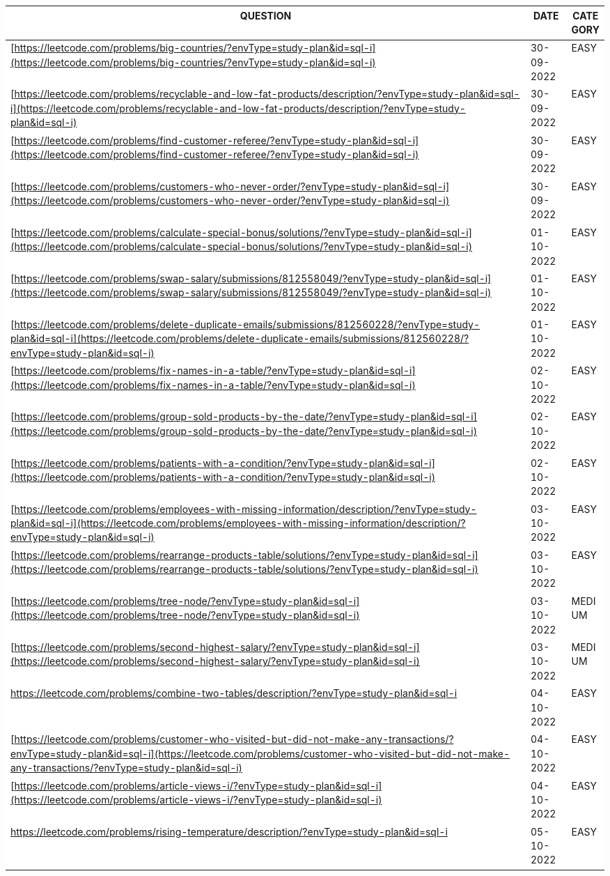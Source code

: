 | QUESTION                                                                                                                                                                                                                                                           | DATE       | CATEGORY |
| ------------------------------------------------------------------------------------------------------------------------------------------------------------------------------------------------------------------------------------------------------------------ | ---------- | -------- |
| [https://leetcode.com/problems/big-countries/?envType=study-plan&id=sql-i](https://leetcode.com/problems/big-countries/?envType=study-plan&id=sql-i)                                                                                                               | 30-09-2022 | EASY     |
| [https://leetcode.com/problems/recyclable-and-low-fat-products/description/?envType=study-plan&id=sql-i](https://leetcode.com/problems/recyclable-and-low-fat-products/description/?envType=study-plan&id=sql-i)                                                   | 30-09-2022 | EASY     |
| [https://leetcode.com/problems/find-customer-referee/?envType=study-plan&id=sql-i](https://leetcode.com/problems/find-customer-referee/?envType=study-plan&id=sql-i)                                                                                               | 30-09-2022 | EASY     |
| [https://leetcode.com/problems/customers-who-never-order/?envType=study-plan&id=sql-i](https://leetcode.com/problems/customers-who-never-order/?envType=study-plan&id=sql-i)                                                                                       | 30-09-2022 | EASY     |
| [https://leetcode.com/problems/calculate-special-bonus/solutions/?envType=study-plan&id=sql-i](https://leetcode.com/problems/calculate-special-bonus/solutions/?envType=study-plan&id=sql-i)                                                                       | 01-10-2022 | EASY     |
| [https://leetcode.com/problems/swap-salary/submissions/812558049/?envType=study-plan&id=sql-i](https://leetcode.com/problems/swap-salary/submissions/812558049/?envType=study-plan&id=sql-i)                                                                       | 01-10-2022 | EASY     |
| [https://leetcode.com/problems/delete-duplicate-emails/submissions/812560228/?envType=study-plan&id=sql-i](https://leetcode.com/problems/delete-duplicate-emails/submissions/812560228/?envType=study-plan&id=sql-i)                                               | 01-10-2022 | EASY     |
| [https://leetcode.com/problems/fix-names-in-a-table/?envType=study-plan&id=sql-i](https://leetcode.com/problems/fix-names-in-a-table/?envType=study-plan&id=sql-i)                                                                                                 | 02-10-2022 | EASY     |
| [https://leetcode.com/problems/group-sold-products-by-the-date/?envType=study-plan&id=sql-i](https://leetcode.com/problems/group-sold-products-by-the-date/?envType=study-plan&id=sql-i)                                                                           | 02-10-2022 | EASY     |
| [https://leetcode.com/problems/patients-with-a-condition/?envType=study-plan&id=sql-i](https://leetcode.com/problems/patients-with-a-condition/?envType=study-plan&id=sql-i)                                                                                       | 02-10-2022 | EASY     |
| [https://leetcode.com/problems/employees-with-missing-information/description/?envType=study-plan&id=sql-i](https://leetcode.com/problems/employees-with-missing-information/description/?envType=study-plan&id=sql-i)                                             | 03-10-2022 | EASY     |
| [https://leetcode.com/problems/rearrange-products-table/solutions/?envType=study-plan&id=sql-i](https://leetcode.com/problems/rearrange-products-table/solutions/?envType=study-plan&id=sql-i)                                                                     | 03-10-2022 | EASY     |
| [https://leetcode.com/problems/tree-node/?envType=study-plan&id=sql-i](https://leetcode.com/problems/tree-node/?envType=study-plan&id=sql-i)                                                                                                                       | 03-10-2022 | MEDIUM   |
| [https://leetcode.com/problems/second-highest-salary/?envType=study-plan&id=sql-i](https://leetcode.com/problems/second-highest-salary/?envType=study-plan&id=sql-i)                                                                                               | 03-10-2022 | MEDIUM   |
| https://leetcode.com/problems/combine-two-tables/description/?envType=study-plan&id=sql-i                                                                                                                                                                          | 04-10-2022 | EASY     |
| [https://leetcode.com/problems/customer-who-visited-but-did-not-make-any-transactions/?envType=study-plan&id=sql-i](https://leetcode.com/problems/customer-who-visited-but-did-not-make-any-transactions/?envType=study-plan&id=sql-i)                             | 04-10-2022 | EASY     |
| [https://leetcode.com/problems/article-views-i/?envType=study-plan&id=sql-i](https://leetcode.com/problems/article-views-i/?envType=study-plan&id=sql-i)                                                                                                           | 04-10-2022 | EASY     |
| https://leetcode.com/problems/rising-temperature/description/?envType=study-plan&id=sql-i                                                                                                                                                                          | 05-10-2022 | EASY     |